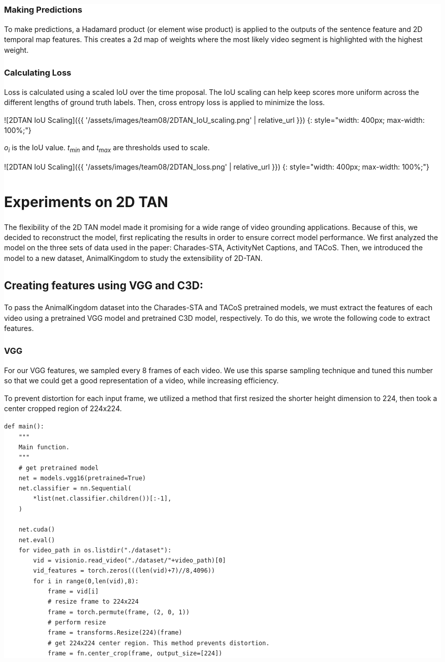 ### Making Predictions
To make predictions, a Hadamard product (or element wise product) is applied to the outputs of the sentence feature and 2D temporal map features. This creates a 2d map of weights where the most likely video segment is highlighted with the highest weight.

### Calculating Loss
Loss is calculated using a scaled IoU over the time proposal. The IoU scaling can help keep scores more uniform across the different lengths of ground truth labels. Then, cross entropy loss is applied to minimize the loss.

![2DTAN IoU Scaling]({{ '/assets/images/team08/2DTAN_IoU_scaling.png' | relative_url }})
{: style="width: 400px; max-width: 100%;"}

$o_i$ is the IoU value. $t_{min}$ and $t_{max}$ are thresholds used to scale.

![2DTAN IoU Scaling]({{ '/assets/images/team08/2DTAN_loss.png' | relative_url }})
{: style="width: 400px; max-width: 100%;"}

# Experiments on 2D TAN
The flexibility of the 2D TAN model made it promising for a wide range of video grounding applications. Because of this, we decided to reconstruct the model, first replicating the results in order to ensure correct model performance. We first analyzed the model on the three sets of data used in the paper: Charades-STA, ActivityNet Captions, and TACoS. Then, we introduced the model to a new dataset, AnimalKingdom to study the extensibility of 2D-TAN.

## Creating features using VGG and C3D:
To pass the AnimalKingdom dataset into the Charades-STA and TACoS pretrained models, we must extract the features of each video using a pretrained VGG model and pretrained C3D model, respectively. To do this, we wrote the following code to extract features.

### VGG
For our VGG features, we sampled every 8 frames of each video. We use this sparse sampling technique and tuned this number so that we could get a good representation of a video, while increasing efficiency. 

To prevent distortion for each input frame, we utilized a method that first resized the shorter height dimension to 224, then took a center cropped region of 224x224.

```
def main():
    """
    Main function.
    """
    # get pretrained model
    net = models.vgg16(pretrained=True)
    net.classifier = nn.Sequential(
        *list(net.classifier.children())[:-1],
    )

    net.cuda()
    net.eval()
    for video_path in os.listdir("./dataset"):
        vid = visionio.read_video("./dataset/"+video_path)[0]
        vid_features = torch.zeros(((len(vid)+7)//8,4096))
        for i in range(0,len(vid),8):
            frame = vid[i]
            # resize frame to 224x224
            frame = torch.permute(frame, (2, 0, 1))
            # perform resize
            frame = transforms.Resize(224)(frame)
            # get 224x224 center region. This method prevents distortion.
            frame = fn.center_crop(frame, output_size=[224])
```